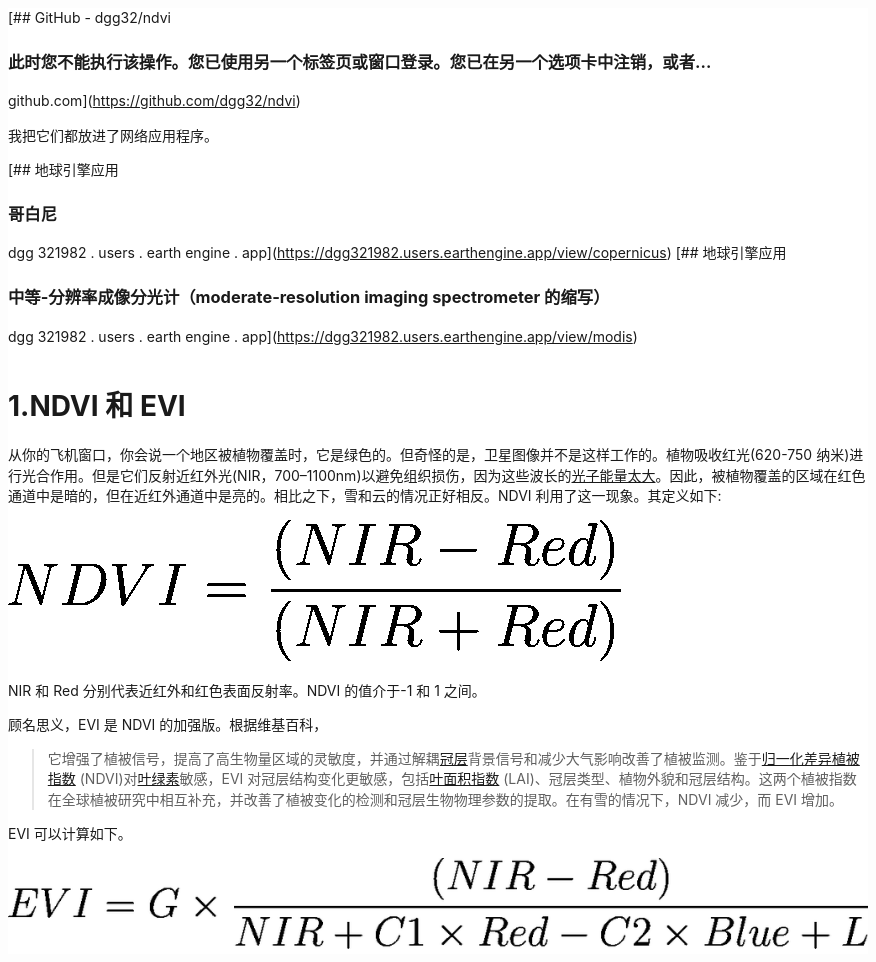 [](https://github.com/dgg32/ndvi) [## GitHub - dgg32/ndvi

### 此时您不能执行该操作。您已使用另一个标签页或窗口登录。您已在另一个选项卡中注销，或者…

github.com](https://github.com/dgg32/ndvi) 

我把它们都放进了网络应用程序。

 [## 地球引擎应用

### 哥白尼

dgg 321982 . users . earth engine . app](https://dgg321982.users.earthengine.app/view/copernicus)  [## 地球引擎应用

### 中等-分辨率成像分光计（moderate-resolution imaging spectrometer 的缩写）

dgg 321982 . users . earth engine . app](https://dgg321982.users.earthengine.app/view/modis) 

# 1.NDVI 和 EVI

从你的飞机窗口，你会说一个地区被植物覆盖时，它是绿色的。但奇怪的是，卫星图像并不是这样工作的。植物吸收红光(620-750 纳米)进行光合作用。但是它们反射近红外光(NIR，700–1100nm)以避免组织损伤，因为这些波长的[光子能量太大](https://en.wikipedia.org/wiki/Normalized_difference_vegetation_index)。因此，被植物覆盖的区域在红色通道中是暗的，但在近红外通道中是亮的。相比之下，雪和云的情况正好相反。NDVI 利用了这一现象。其定义如下:

![](img/7a7df01dc2e9afda98a0b5bd00d554bd.png)

NIR 和 Red 分别代表近红外和红色表面反射率。NDVI 的值介于-1 和 1 之间。

顾名思义，EVI 是 NDVI 的加强版。根据维基百科，

> 它增强了植被信号，提高了高生物量区域的灵敏度，并通过解耦[冠层](https://en.wikipedia.org/wiki/Canopy_(biology))背景信号和减少大气影响改善了植被监测。鉴于[归一化差异植被指数](https://en.wikipedia.org/wiki/Normalized_Difference_Vegetation_Index) (NDVI)对[叶绿素](https://en.wikipedia.org/wiki/Chlorophyll)敏感，EVI 对冠层结构变化更敏感，包括[叶面积指数](https://en.wikipedia.org/wiki/Leaf_area_index) (LAI)、冠层类型、植物外貌和冠层结构。这两个植被指数在全球植被研究中相互补充，并改善了植被变化的检测和冠层生物物理参数的提取。在有雪的情况下，NDVI 减少，而 EVI 增加。

EVI 可以计算如下。

![](img/e755ebf4b7ff7b141546b9d78968de92.png)
